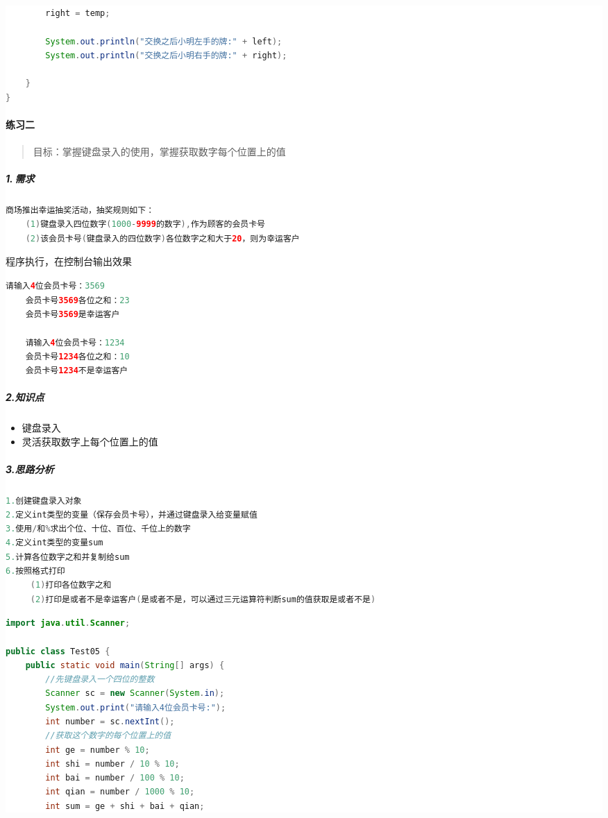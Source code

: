 ````java
        right = temp;

        System.out.println("交换之后小明左手的牌:" + left);
        System.out.println("交换之后小明右手的牌:" + right);

    }
}
````



#### 练习二

> 目标：掌握键盘录入的使用，掌握获取数字每个位置上的值

##### 1. 需求

````java
商场推出幸运抽奖活动，抽奖规则如下：
	(1)键盘录入四位数字(1000-9999的数字),作为顾客的会员卡号
	(2)该会员卡号(键盘录入的四位数字)各位数字之和大于20，则为幸运客户   
````

程序执行，在控制台输出效果

````java
请输入4位会员卡号：3569
	会员卡号3569各位之和：23
	会员卡号3569是幸运客户
		
	请输入4位会员卡号：1234
	会员卡号1234各位之和：10
	会员卡号1234不是幸运客户
````

##### 2.知识点

* 键盘录入
* 灵活获取数字上每个位置上的值

##### 3.思路分析

````java
1.创建键盘录入对象
2.定义int类型的变量（保存会员卡号），并通过键盘录入给变量赋值
3.使用/和%求出个位、十位、百位、千位上的数字
4.定义int类型的变量sum
5.计算各位数字之和并复制给sum
6.按照格式打印
	 (1)打印各位数字之和
	 (2)打印是或者不是幸运客户(是或者不是，可以通过三元运算符判断sum的值获取是或者不是)    
````

````java
import java.util.Scanner;

public class Test05 {
    public static void main(String[] args) {
        //先键盘录入一个四位的整数
        Scanner sc = new Scanner(System.in);
        System.out.print("请输入4位会员卡号:");
        int number = sc.nextInt();
        //获取这个数字的每个位置上的值
        int ge = number % 10;
        int shi = number / 10 % 10;
        int bai = number / 100 % 10;
        int qian = number / 1000 % 10;
        int sum = ge + shi + bai + qian;

````